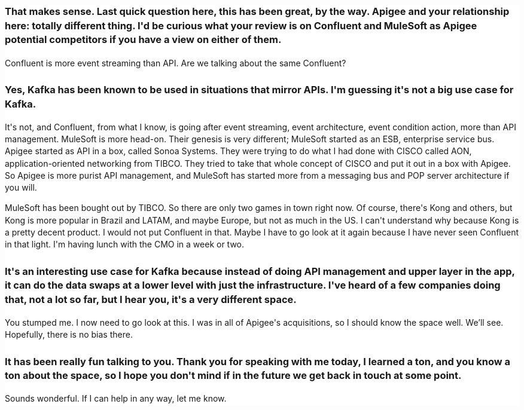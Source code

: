 ### That makes sense. Last quick question here, this has been great, by the way. Apigee and your relationship here: totally different thing. I'd be curious what your review is on Confluent and MuleSoft as Apigee potential competitors if you have a view on either of them.

Confluent is more event streaming than API. Are we talking about the same Confluent?

### Yes, Kafka has been known to be used in situations that mirror APIs. I'm guessing it's not a big use case for Kafka.

It's not, and Confluent, from what I know, is going after event streaming, event architecture, event condition action, more than API management. MuleSoft is more head-on. Their genesis is very different; MuleSoft started as an ESB, enterprise service bus. Apigee started as API in a box, called Sonoa Systems. They were trying to do what I had done with CISCO called AON, application-oriented networking from TIBCO. They tried to take that whole concept of CISCO and put it out in a box with Apigee. So Apigee is more purist API management, and MuleSoft has started more from a messaging bus and POP server architecture if you will.

MuleSoft has been bought out by TIBCO. So there are only two games in town right now. Of course, there's Kong and others, but Kong is more popular in Brazil and LATAM, and maybe Europe, but not as much in the US. I can't understand why because Kong is a pretty decent product. I would not put Confluent in that. Maybe I have to go look at it again because I have never seen Confluent in that light. I'm having lunch with the CMO in a week or two.

### It's an interesting use case for Kafka because instead of doing API management and upper layer in the app, it can do the data swaps at a lower level with just the infrastructure. I've heard of a few companies doing that, not a lot so far, but I hear you, it's a very different space.

You stumped me. I now need to go look at this. I was in all of Apigee's acquisitions, so I should know the space well. We’ll see. Hopefully, there is no bias there.

### It has been really fun talking to you. Thank you for speaking with me today, I learned a ton, and you know a ton about the space, so I hope you don't mind if in the future we get back in touch at some point.

Sounds wonderful. If I can help in any way, let me know.